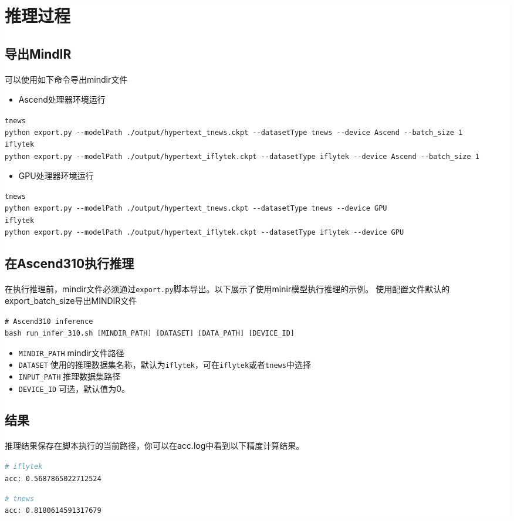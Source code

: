 # 推理过程

## 导出MindIR

可以使用如下命令导出mindir文件

- Ascend处理器环境运行

```shell
tnews
python export.py --modelPath ./output/hypertext_tnews.ckpt --datasetType tnews --device Ascend --batch_size 1
iflytek
python export.py --modelPath ./output/hypertext_iflytek.ckpt --datasetType iflytek --device Ascend --batch_size 1
```

- GPU处理器环境运行

```shell
tnews
python export.py --modelPath ./output/hypertext_tnews.ckpt --datasetType tnews --device GPU
iflytek
python export.py --modelPath ./output/hypertext_iflytek.ckpt --datasetType iflytek --device GPU
```

## 在Ascend310执行推理

在执行推理前，mindir文件必须通过`export.py`脚本导出。以下展示了使用minir模型执行推理的示例。
使用配置文件默认的export_batch_size导出MINDIR文件

```shell
# Ascend310 inference
bash run_infer_310.sh [MINDIR_PATH] [DATASET] [DATA_PATH] [DEVICE_ID]
```

- `MINDIR_PATH` mindir文件路径
- `DATASET` 使用的推理数据集名称，默认为`iflytek`，可在`iflytek`或者`tnews`中选择
- `INPUT_PATH` 推理数据集路径
- `DEVICE_ID` 可选，默认值为0。

## 结果

推理结果保存在脚本执行的当前路径，你可以在acc.log中看到以下精度计算结果。

```bash
# iflytek
acc: 0.5687865022712524
```

```bash
# tnews
acc: 0.8180614591317679
```
